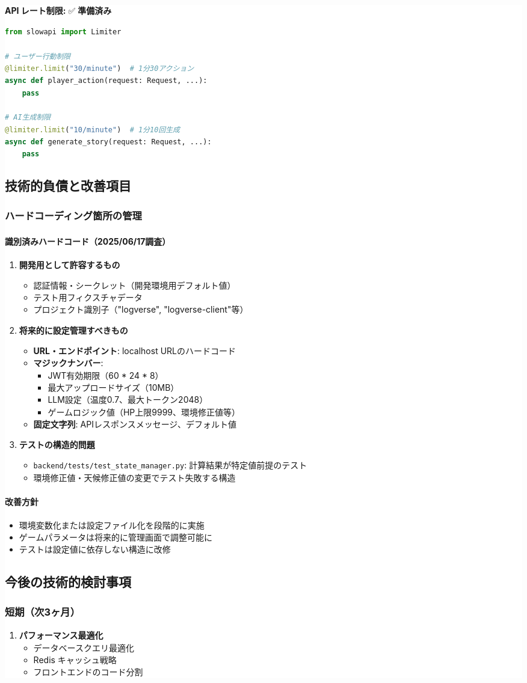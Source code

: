 **API レート制限:** ✅ **準備済み**
```python
from slowapi import Limiter

# ユーザー行動制限
@limiter.limit("30/minute")  # 1分30アクション
async def player_action(request: Request, ...):
    pass

# AI生成制限
@limiter.limit("10/minute")  # 1分10回生成
async def generate_story(request: Request, ...):
    pass
```

## 技術的負債と改善項目

### ハードコーディング箇所の管理

#### 識別済みハードコード（2025/06/17調査）

1. **開発用として許容するもの**
   - 認証情報・シークレット（開発環境用デフォルト値）
   - テスト用フィクスチャデータ
   - プロジェクト識別子（"logverse", "logverse-client"等）

2. **将来的に設定管理すべきもの**
   - **URL・エンドポイント**: localhost URLのハードコード
   - **マジックナンバー**: 
     - JWT有効期限（60 * 24 * 8）
     - 最大アップロードサイズ（10MB）
     - LLM設定（温度0.7、最大トークン2048）
     - ゲームロジック値（HP上限9999、環境修正値等）
   - **固定文字列**: APIレスポンスメッセージ、デフォルト値

3. **テストの構造的問題**
   - `backend/tests/test_state_manager.py`: 計算結果が特定値前提のテスト
   - 環境修正値・天候修正値の変更でテスト失敗する構造

#### 改善方針
- 環境変数化または設定ファイル化を段階的に実施
- ゲームパラメータは将来的に管理画面で調整可能に
- テストは設定値に依存しない構造に改修

## 今後の技術的検討事項

### 短期（次3ヶ月）
1. **パフォーマンス最適化**
   - データベースクエリ最適化
   - Redis キャッシュ戦略
   - フロントエンドのコード分割
